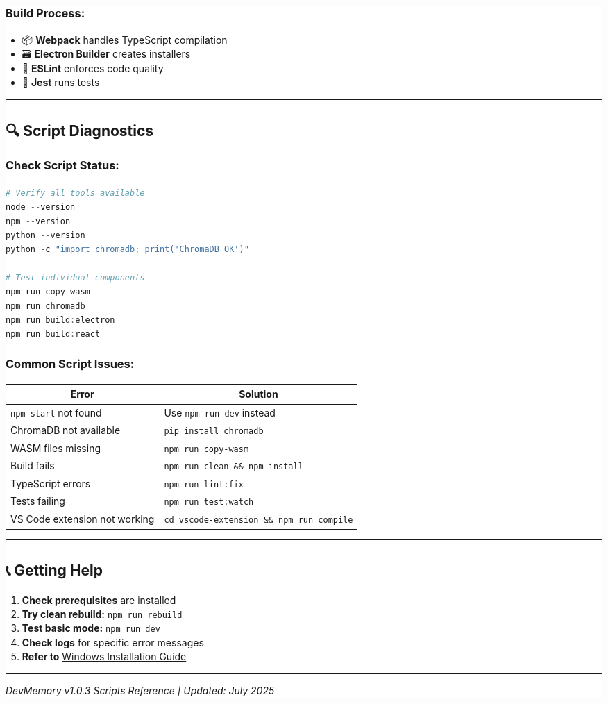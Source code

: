 ### **Build Process:**
- 📦 **Webpack** handles TypeScript compilation
- 🗃️ **Electron Builder** creates installers
- 🔧 **ESLint** enforces code quality
- 🧪 **Jest** runs tests

---

## 🔍 **Script Diagnostics**

### **Check Script Status:**
```powershell
# Verify all tools available
node --version
npm --version
python --version
python -c "import chromadb; print('ChromaDB OK')"

# Test individual components
npm run copy-wasm
npm run chromadb
npm run build:electron
npm run build:react
```

### **Common Script Issues:**

| Error | Solution |
|-------|----------|
| `npm start` not found | Use `npm run dev` instead |
| ChromaDB not available | `pip install chromadb` |
| WASM files missing | `npm run copy-wasm` |
| Build fails | `npm run clean && npm install` |
| TypeScript errors | `npm run lint:fix` |
| Tests failing | `npm run test:watch` |
| VS Code extension not working | `cd vscode-extension && npm run compile` |

---

## 📞 **Getting Help**

1. **Check prerequisites** are installed
2. **Try clean rebuild:** `npm run rebuild`
3. **Test basic mode:** `npm run dev`
4. **Check logs** for specific error messages
5. **Refer to** [Windows Installation Guide](WINDOWS-INSTALLATION-GUIDE.md)

---

*DevMemory v1.0.3 Scripts Reference | Updated: July 2025*